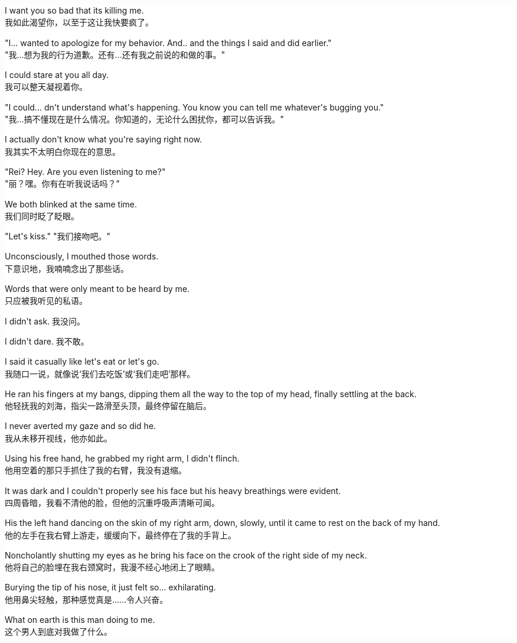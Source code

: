 I want you so bad that its killing me.  
我如此渴望你，以至于这让我快要疯了。

"I... wanted to apologize for my behavior. And.. and the things I said and did earlier."  
"我...想为我的行为道歉。还有...还有我之前说的和做的事。"

I could stare at you all day.  
我可以整天凝视着你。

"I could... dn't understand what's happening. You know you can tell me whatever's bugging you."  
"我...搞不懂现在是什么情况。你知道的，无论什么困扰你，都可以告诉我。"

I actually don't know what you're saying right now.  
我其实不太明白你现在的意思。

"Rei? Hey. Are you even listening to me?"  
"丽？嘿。你有在听我说话吗？"

We both blinked at the same time.  
我们同时眨了眨眼。

"Let's kiss." "我们接吻吧。"

Unconsciously, I mouthed those words.  
下意识地，我喃喃念出了那些话。

Words that were only meant to be heard by me.  
只应被我听见的私语。

I didn't ask. 我没问。

I didn't dare. 我不敢。

I said it casually like let's eat or let's go.  
我随口一说，就像说‘我们去吃饭’或‘我们走吧’那样。

He ran his fingers at my bangs, dipping them all the way to the top of my head, finally settling at the back.  
他轻抚我的刘海，指尖一路滑至头顶，最终停留在脑后。

I never averted my gaze and so did he.  
我从未移开视线，他亦如此。

Using his free hand, he grabbed my right arm, I didn't flinch.  
他用空着的那只手抓住了我的右臂，我没有退缩。

It was dark and I couldn't properly see his face but his heavy breathings were evident.  
四周昏暗，我看不清他的脸，但他的沉重呼吸声清晰可闻。

His the left hand dancing on the skin of my right arm, down, slowly, until it came to rest on the back of my hand.  
他的左手在我右臂上游走，缓缓向下，最终停在了我的手背上。

Noncholantly shutting my eyes as he bring his face on the crook of the right side of my neck.  
他将自己的脸埋在我右颈窝时，我漫不经心地闭上了眼睛。

Burying the tip of his nose, it just felt so... exhilarating.  
他用鼻尖轻触，那种感觉真是……令人兴奋。

What on earth is this man doing to me.  
这个男人到底对我做了什么。
